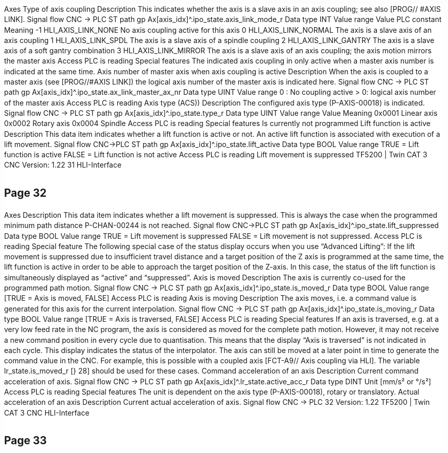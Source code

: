 Axes Type of axis coupling Description This indicates whether the axis is a slave axis in an axis coupling; see also [PROG// #AXIS LINK]. Signal flow CNC → PLC ST path gp Ax[axis_idx]^.ipo_state.axis_link_mode_r Data type INT Value range Value PLC constant Meaning -1 HLI_AXIS_LINK_NONE No axis coupling active for this axis 0 HLI_AXIS_LINK_NORMAL The axis is a slave axis of an axis coupling 1 HLI_AXIS_LINK_SPDL The axis is a slave axis of a spindle coupling 2 HLI_AXIS_LINK_GANTRY The axis is a slave axis of a soft gantry combination 3 HLI_AXIS_LINK_MIRROR The axis is a slave axis of an axis coupling; the axis motion mirrors the master axis Access PLC is reading Special features The indicated axis coupling in only active when a master axis number is indicated at the same time. Axis number of master axis when axis coupling is active Description When the axis is coupled to a master axis (see [PROG//#AXIS LINK]) the logical axis number of the master axis is indicated here. Signal flow CNC → PLC ST path gp Ax[axis_idx]^.ipo_state.ax_link_master_ax_nr Data type UINT Value range 0 : No coupling active > 0: logical axis number of the master axis Access PLC is reading Axis type (ACS)) Description The configured axis type (P-AXIS-00018) is indicated. Signal flow CNC → PLC ST path gp Ax[axis_idx]^.ipo_state.type_r Data type UINT Value range Value Meaning 0x0001 Linear axis 0x0002 Rotary axis 0x0004 Spindle Access PLC is reading Special features Is currently not programmed Lift function is active Description This data item indicates whether a lift function is active or not. An active lift function is associated with execution of a lift movement. Signal flow CNC->PLC ST path gp Ax[axis_idx]^.ipo_state.lift_active Data type BOOL Value range TRUE = Lift function is active FALSE = Lift function is not active Access PLC is reading Lift movement is suppressed TF5200 | Twin CAT 3 CNC Version: 1.22 31 HLI-Interface
## Page 32

Axes Description This data item indicates whether a lift movement is suppressed. This is always the case when the programmed minimum path distance P-CHAN-00244 is not reached. Signal flow CNC->PLC ST path gp Ax[axis_idx]^.ipo_state.lift_suppressed Data type BOOL Value range TRUE = Lift movement is suppressed FALSE = Lift movement is not suppressed. Access PLC is reading Special feature The following special case of the status display occurs when you use “Advanced Lifting”: If the lift movement is suppressed due to insufficient travel distance and a target position of the Z axis is programmed at the same time, the lift function is active in order to be able to approach the target position of the Z-axis. In this case, the status of the lift function is simultaneously displayed as “active” and “suppressed”. Axis is moved Description The axis is currently co-used for the programmed path motion. Signal flow CNC → PLC ST path gp Ax[axis_idx]^.ipo_state.is_moved_r Data type BOOL Value range [TRUE = Axis is moved, FALSE] Access PLC is reading Axis is moving Description The axis moves, i.e. a command value is generated for this axis for the current interpolation. Signal flow CNC → PLC ST path gp Ax[axis_idx]^.ipo_state.is_moving_r Data type BOOL Value range [TRUE = Axis is traversed, FALSE] Access PLC is reading Special features If an axis is traversed, e.g. at a very low feed rate in the NC program, the axis is considered as moved for the complete path motion. However, it may not receive a new command position in every cycle due to quantisation. This means that the display “Axis is traversed” is not indicated in each cycle. This display indicates the status of the interpolator. The axis can still be moved at a later point in time to generate the command value in the CNC. For example, this is possible with a coupled axis [FCT-A9// Axis coupling via HLI]. The variable lr_state.is_moved_r [} 28] should be used for these cases. Command acceleration of an axis Description Current command acceleration of axis. Signal flow CNC → PLC ST path gp Ax[axis_idx]^.lr_state.active_acc_r Data type DINT Unit [mm/s² or °/s²] Access PLC is reading Special features The unit is dependent on the axis type (P-AXIS-00018), rotary or translatory. Actual acceleration of an axis Description Current actual acceleration of axis. Signal flow CNC → PLC 32 Version: 1.22 TF5200 | Twin CAT 3 CNC HLI-Interface
## Page 33
